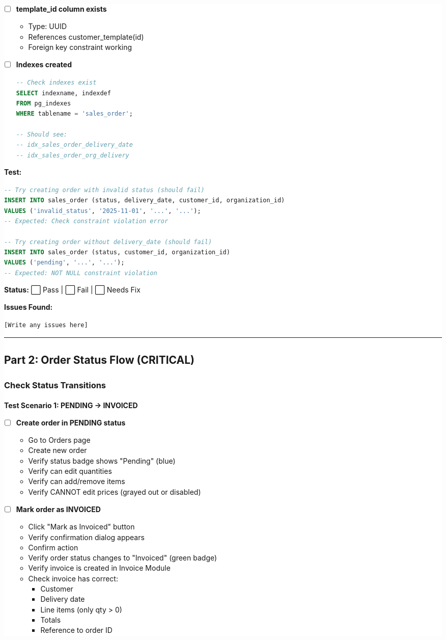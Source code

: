 - [ ] **template_id column exists**
  - Type: UUID
  - References customer_template(id)
  - Foreign key constraint working

- [ ] **Indexes created**
  ```sql
  -- Check indexes exist
  SELECT indexname, indexdef
  FROM pg_indexes
  WHERE tablename = 'sales_order';

  -- Should see:
  -- idx_sales_order_delivery_date
  -- idx_sales_order_org_delivery
  ```

**Test:**
```sql
-- Try creating order with invalid status (should fail)
INSERT INTO sales_order (status, delivery_date, customer_id, organization_id)
VALUES ('invalid_status', '2025-11-01', '...', '...');
-- Expected: Check constraint violation error

-- Try creating order without delivery_date (should fail)
INSERT INTO sales_order (status, customer_id, organization_id)
VALUES ('pending', '...', '...');
-- Expected: NOT NULL constraint violation
```

**Status:** ⬜ Pass | ⬜ Fail | ⬜ Needs Fix

**Issues Found:**
```
[Write any issues here]
```

---

## Part 2: Order Status Flow (CRITICAL)

### Check Status Transitions

**Test Scenario 1: PENDING → INVOICED**

- [ ] **Create order in PENDING status**
  - Go to Orders page
  - Create new order
  - Verify status badge shows "Pending" (blue)
  - Verify can edit quantities
  - Verify can add/remove items
  - Verify CANNOT edit prices (grayed out or disabled)

- [ ] **Mark order as INVOICED**
  - Click "Mark as Invoiced" button
  - Verify confirmation dialog appears
  - Confirm action
  - Verify order status changes to "Invoiced" (green badge)
  - Verify invoice is created in Invoice Module
  - Check invoice has correct:
    - Customer
    - Delivery date
    - Line items (only qty > 0)
    - Totals
    - Reference to order ID
